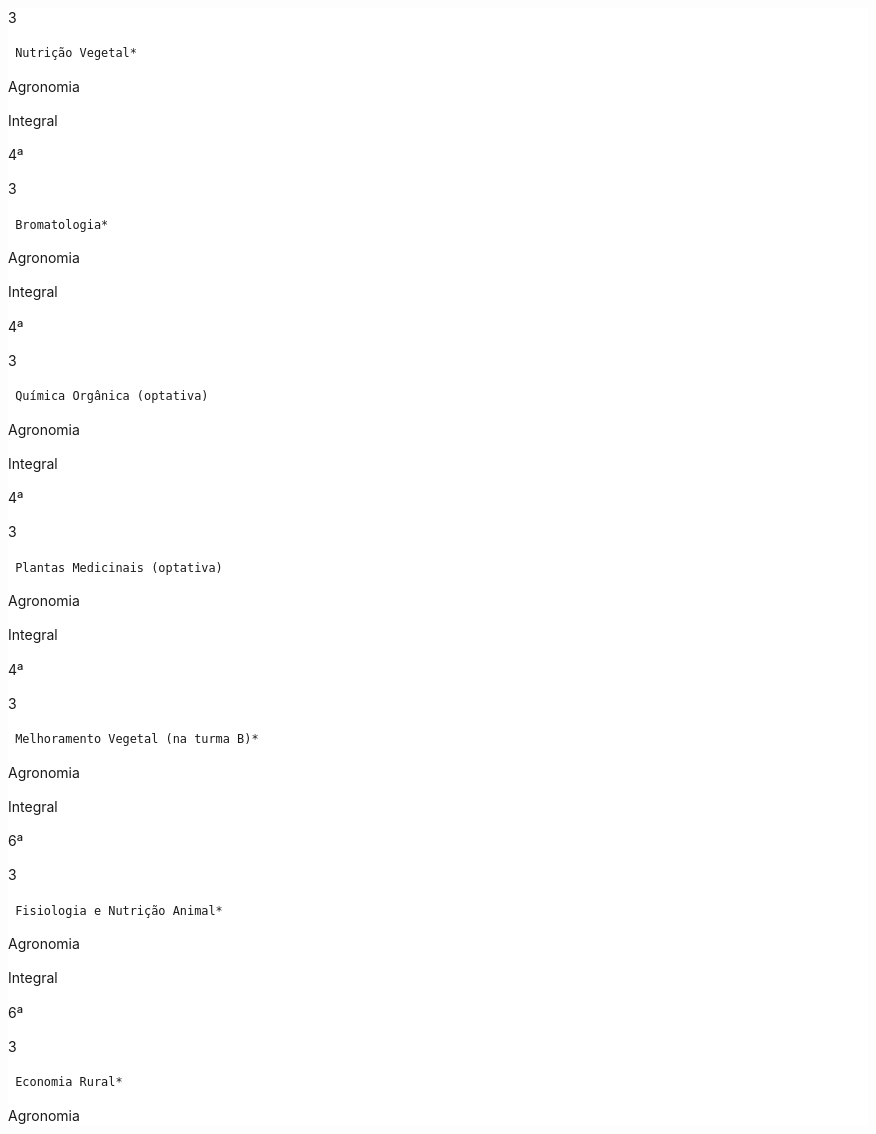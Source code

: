    3

     Nutrição Vegetal*

   Agronomia

   Integral

   4ª

   3

     Bromatologia*

   Agronomia

   Integral

   4ª

   3

     Química Orgânica (optativa)

   Agronomia

   Integral

   4ª

   3

     Plantas Medicinais (optativa)

   Agronomia

   Integral

   4ª

   3

     Melhoramento Vegetal (na turma B)*

   Agronomia

   Integral

   6ª

   3

     Fisiologia e Nutrição Animal*

   Agronomia

   Integral

   6ª

   3

     Economia Rural*

   Agronomia
